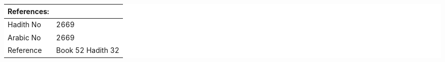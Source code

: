 <div style={{backgroundColor:'#f8f9fa',padding:20, marginBottom: 10}}><table> <thead> <tr> <th>References:</th> <th></th> </tr> </thead> <tbody><tr><td>Hadith No</td><td>2669</td></tr><tr><td>Arabic No</td><td>2669</td></tr><tr><td>Reference</td><td>Book 52 Hadith 32</td></tr></tbody></table></div>